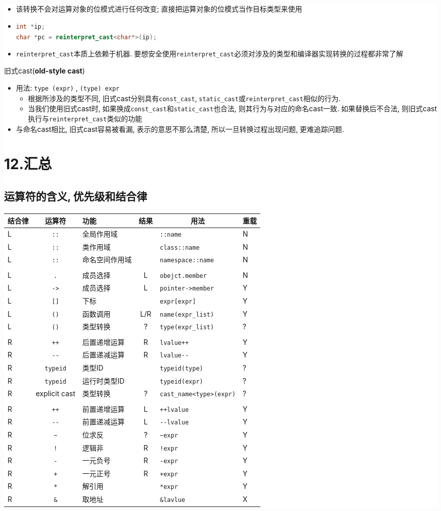   * 该转换不会对运算对象的位模式进行任何改变; 直接把运算对象的位模式当作目标类型来使用

  * ```c++
    int *ip;
    char *pc = reinterpret_cast<char*>(ip);
    ```

  * `reinterpret_cast`本质上依赖于机器. 要想安全使用`reinterpret_cast`必须对涉及的类型和编译器实现转换的过程都非常了解

旧式cast(**old-style cast**)

* 用法: `type (expr)` , `(type) expr`
  * 根据所涉及的类型不同, 旧式cast分别具有`const_cast`, `static_cast`或`reinterpret_cast`相似的行为.
  * 当我们使用旧式cast时, 如果换成`const_cast`和`static_cast`也合法, 则其行为与对应的命名cast一致. 如果替换后不合法, 则旧式cast执行与`reinterpret_cast`类似的功能
* 与命名cast相比, 旧式cast容易被看漏, 表示的意思不那么清楚, 所以一旦转换过程出现问题, 更难追踪问题.

# 12.汇总

## 运算符的含义, 优先级和结合律

| 结合律 |      运算符      | 功能                       | 结果 | 用法| 重载 |
| ------ | :--------------: | :------------------------- | :--: | ----------------------- | ----------------------- |
| L      |       `::`       | 全局作用域                 |      | `::name`                |N|
| L      |       `::`       | 类作用域                   |      | `class::name`           |N|
| L      |       `::`       | 命名空间作用域             |      | `namespace::name`       |N|
|        |                  |                            |      |                         ||
| L      |       `.`        | 成员选择                   |  L   | `obejct.member`         |N|
| L      |       `->`       | 成员选择                   |  L   | `pointer->member`       |Y|
| L      |       `[]`       | 下标                       |      | `expr[expr]`            |Y|
| L      |       `()`       | 函数调用                   | L/R  | `name(expr_list)`       |Y|
| L      |       `()`       | 类型转换                   |  ?   | `type(expr_list)`       |?|
|        |                  |                            |      |                         ||
| R      |       `++`       | 后置递增运算               |  R   | `lvalue++`              |Y|
| R      |       `--`       | 后置递减运算               |  R   | `lvalue--`              |Y|
| R      |     `typeid`     | 类型ID                     |      | `typeid(type)`          |?|
| R      |     `typeid`     | 运行时类型ID               |      | `typeid(expr)`          |?|
| R      |  explicit cast   | 类型转换                   |  ?   | `cast_name<type>(expr)` |?|
|        |                  |                            |      |                         ||
| R      |       `++`       | 前置递增运算               |  L   | `++lvalue`              |Y|
| R      |       `--`       | 前置递减运算               |  L   | `--lvalue`              |Y|
| R      |       `~`        | 位求反                     |  ?   | `~expr`                 |Y|
| R      |       `!`        | 逻辑非                     |  R   | `!expr`                 |Y|
| R      |       `-`        | 一元负号                   |  R   | `-expr`                 |Y|
| R      |       `+`        | 一元正号                   |  R   | `+expr`                 |Y|
| R      |       `*`        | 解引用                     |      | `*expr`                 |Y|
| R      |       `&`        | 取地址                     |      | `&lavlue`               |X|